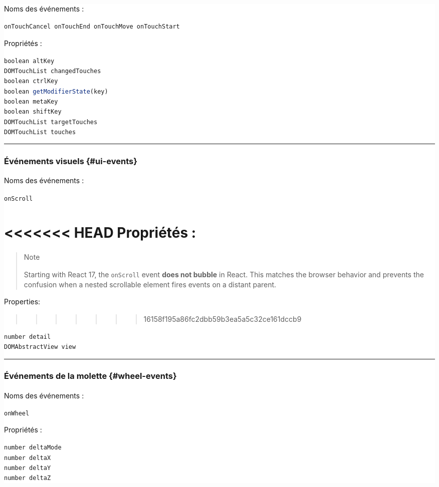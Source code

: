 Noms des événements :

```
onTouchCancel onTouchEnd onTouchMove onTouchStart
```

Propriétés :

```javascript
boolean altKey
DOMTouchList changedTouches
boolean ctrlKey
boolean getModifierState(key)
boolean metaKey
boolean shiftKey
DOMTouchList targetTouches
DOMTouchList touches
```

* * *

### Événements visuels {#ui-events}

Noms des événements :

```
onScroll
```

<<<<<<< HEAD
Propriétés :
=======
>Note
>
>Starting with React 17, the `onScroll` event **does not bubble** in React. This matches the browser behavior and prevents the confusion when a nested scrollable element fires events on a distant parent.

Properties:
>>>>>>> 16158f195a86fc2dbb59b3ea5a5c32ce161dccb9

```javascript
number detail
DOMAbstractView view
```

* * *

### Événements de la molette {#wheel-events}

Noms des événements :

```
onWheel
```

Propriétés :

```javascript
number deltaMode
number deltaX
number deltaY
number deltaZ
```
